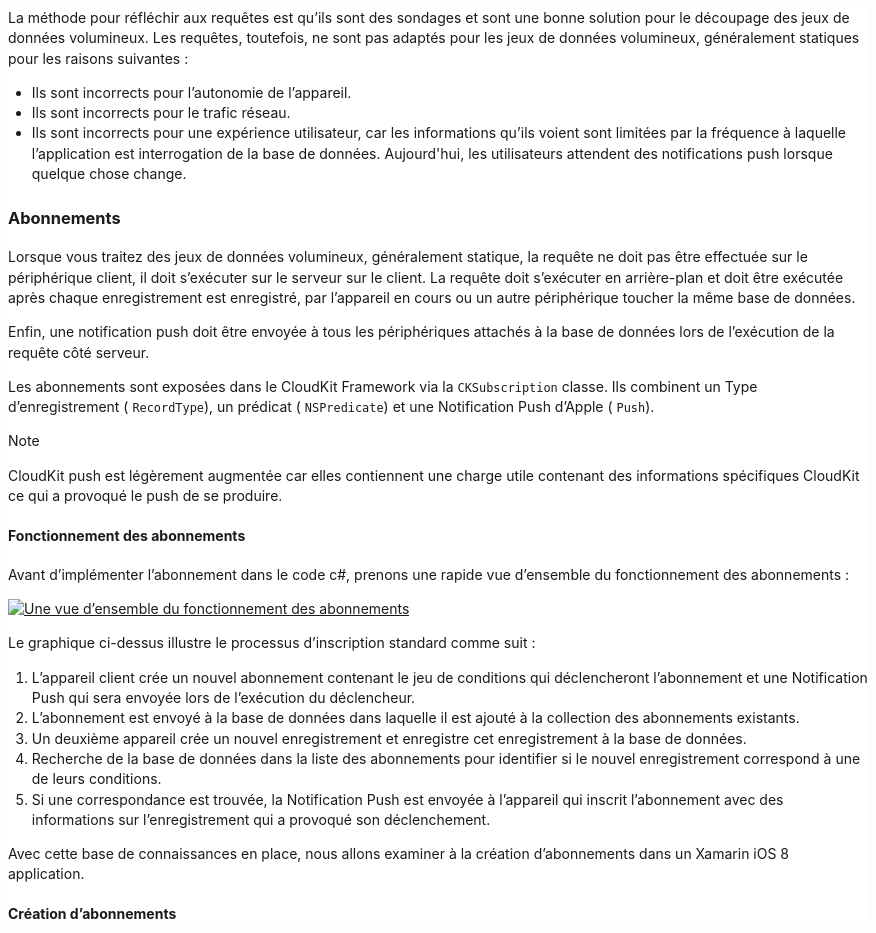La méthode pour réfléchir aux requêtes est qu’ils sont des sondages et sont une bonne solution pour le découpage des jeux de données volumineux. Les requêtes, toutefois, ne sont pas adaptés pour les jeux de données volumineux, généralement statiques pour les raisons suivantes :

-  Ils sont incorrects pour l’autonomie de l’appareil.
-  Ils sont incorrects pour le trafic réseau.
-  Ils sont incorrects pour une expérience utilisateur, car les informations qu’ils voient sont limitées par la fréquence à laquelle l’application est interrogation de la base de données. Aujourd'hui, les utilisateurs attendent des notifications push lorsque quelque chose change.


### <a name="subscriptions"></a>Abonnements

Lorsque vous traitez des jeux de données volumineux, généralement statique, la requête ne doit pas être effectuée sur le périphérique client, il doit s’exécuter sur le serveur sur le client. La requête doit s’exécuter en arrière-plan et doit être exécutée après chaque enregistrement est enregistré, par l’appareil en cours ou un autre périphérique toucher la même base de données.

Enfin, une notification push doit être envoyée à tous les périphériques attachés à la base de données lors de l’exécution de la requête côté serveur.

Les abonnements sont exposées dans le CloudKit Framework via la `CKSubscription` classe. Ils combinent un Type d’enregistrement ( `RecordType`), un prédicat ( `NSPredicate`) et une Notification Push d’Apple ( `Push`).

> [!NOTE]
> CloudKit push est légèrement augmentée car elles contiennent une charge utile contenant des informations spécifiques CloudKit ce qui a provoqué le push de se produire.

#### <a name="how-subscriptions-work"></a>Fonctionnement des abonnements

Avant d’implémenter l’abonnement dans le code c#, prenons une rapide vue d’ensemble du fonctionnement des abonnements :

 [![](intro-to-cloudkit-images/image39.png "Une vue d’ensemble du fonctionnement des abonnements")](intro-to-cloudkit-images/image39.png#lightbox)

Le graphique ci-dessus illustre le processus d’inscription standard comme suit :

1.  L’appareil client crée un nouvel abonnement contenant le jeu de conditions qui déclencheront l’abonnement et une Notification Push qui sera envoyée lors de l’exécution du déclencheur.
2.  L’abonnement est envoyé à la base de données dans laquelle il est ajouté à la collection des abonnements existants.
3.  Un deuxième appareil crée un nouvel enregistrement et enregistre cet enregistrement à la base de données.
4.  Recherche de la base de données dans la liste des abonnements pour identifier si le nouvel enregistrement correspond à une de leurs conditions.
5.  Si une correspondance est trouvée, la Notification Push est envoyée à l’appareil qui inscrit l’abonnement avec des informations sur l’enregistrement qui a provoqué son déclenchement.


Avec cette base de connaissances en place, nous allons examiner à la création d’abonnements dans un Xamarin iOS 8 application.

#### <a name="creating-subscriptions"></a>Création d’abonnements

